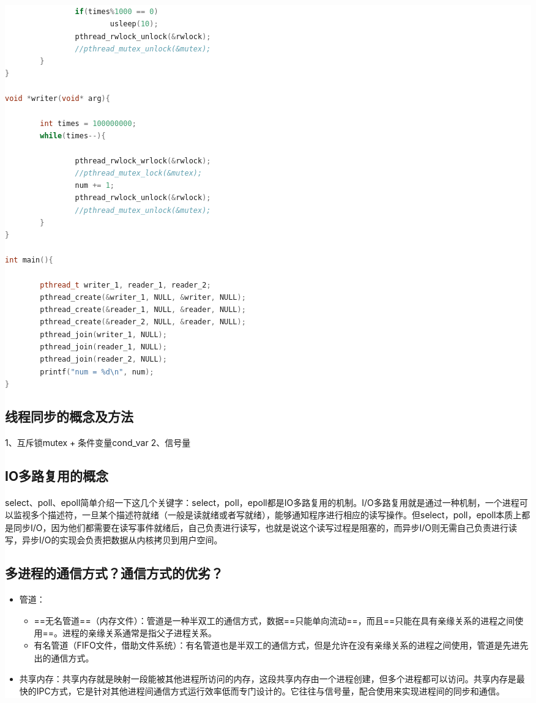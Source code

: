 ```cpp
                if(times%1000 == 0)
                        usleep(10);
                pthread_rwlock_unlock(&rwlock);
                //pthread_mutex_unlock(&mutex);
        }
}

void *writer(void* arg){
   
        int times = 100000000;
        while(times--){
   
                pthread_rwlock_wrlock(&rwlock);
                //pthread_mutex_lock(&mutex);
                num += 1;
                pthread_rwlock_unlock(&rwlock);
                //pthread_mutex_unlock(&mutex);
        }
}

int main(){
   
        pthread_t writer_1, reader_1, reader_2;
        pthread_create(&writer_1, NULL, &writer, NULL);
        pthread_create(&reader_1, NULL, &reader, NULL);
        pthread_create(&reader_2, NULL, &reader, NULL);
        pthread_join(writer_1, NULL);
        pthread_join(reader_1, NULL);
        pthread_join(reader_2, NULL);
        printf("num = %d\n", num);
}

```
## 线程同步的概念及方法
1、互斥锁mutex + 条件变量cond_var
2、信号量

## IO多路复用的概念
select、poll、epoll简单介绍一下这几个关键字：select，poll，epoll都是IO多路复用的机制。I/O多路复用就是通过一种机制，一个进程可以监视多个描述符，一旦某个描述符就绪（一般是读就绪或者写就绪），能够通知程序进行相应的读写操作。但select，poll，epoll本质上都是同步I/O，因为他们都需要在读写事件就绪后，自己负责进行读写，也就是说这个读写过程是阻塞的，而异步I/O则无需自己负责进行读写，异步I/O的实现会负责把数据从内核拷贝到用户空间。

## 多进程的通信方式？通信方式的优劣？
-   管道：
    -   ==无名管道==（内存文件）：管道是一种半双工的通信方式，数据==只能单向流动==，而且==只能在具有亲缘关系的进程之间使用==。进程的亲缘关系通常是指父子进程关系。
    -   有名管道（FIFO文件，借助文件系统）：有名管道也是半双工的通信方式，但是允许在没有亲缘关系的进程之间使用，管道是先进先 出的通信方式。

-   共享内存：共享内存就是映射一段能被其他进程所访问的内存，这段共享内存由一个进程创建，但多个进程都可以访问。共享内存是最快的IPC方式，它是针对其他进程间通信方式运行效率低而专门设计的。它往往与信号量，配合使用来实现进程间的同步和通信。
    